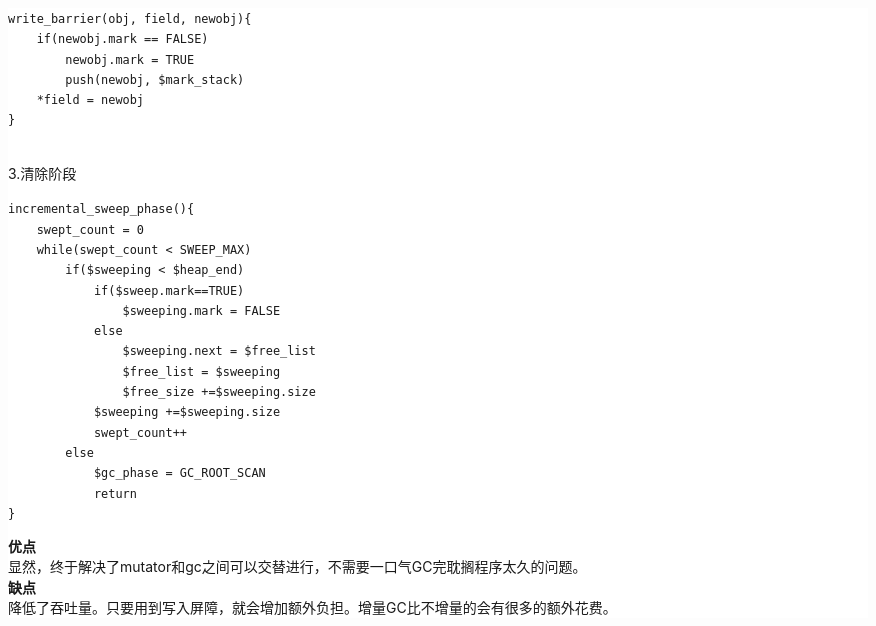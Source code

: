 ```
write_barrier(obj, field, newobj){
	if(newobj.mark == FALSE)
		newobj.mark = TRUE
		push(newobj, $mark_stack)
	*field = newobj
}
				
```
3.清除阶段
```
incremental_sweep_phase(){
	swept_count = 0
	while(swept_count < SWEEP_MAX)
		if($sweeping < $heap_end)
			if($sweep.mark==TRUE)
				$sweeping.mark = FALSE
			else
				$sweeping.next = $free_list
				$free_list = $sweeping
				$free_size +=$sweeping.size
			$sweeping +=$sweeping.size
			swept_count++
		else
			$gc_phase = GC_ROOT_SCAN
			return
}
```
**优点**  
显然，终于解决了mutator和gc之间可以交替进行，不需要一口气GC完耽搁程序太久的问题。  
**缺点**  
降低了吞吐量。只要用到写入屏障，就会增加额外负担。增量GC比不增量的会有很多的额外花费。